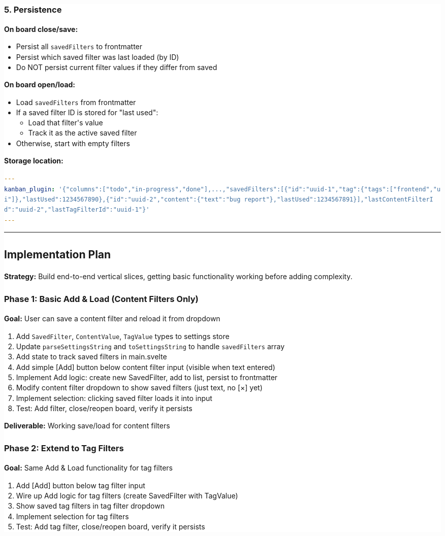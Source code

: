 ### 5. Persistence

**On board close/save:**
- Persist all `savedFilters` to frontmatter
- Persist which saved filter was last loaded (by ID)
- Do NOT persist current filter values if they differ from saved

**On board open/load:**
- Load `savedFilters` from frontmatter
- If a saved filter ID is stored for "last used":
  - Load that filter's value
  - Track it as the active saved filter
- Otherwise, start with empty filters

**Storage location:**
```yaml
---
kanban_plugin: '{"columns":["todo","in-progress","done"],...,"savedFilters":[{"id":"uuid-1","tag":{"tags":["frontend","ui"]},"lastUsed":1234567890},{"id":"uuid-2","content":{"text":"bug report"},"lastUsed":1234567891}],"lastContentFilterId":"uuid-2","lastTagFilterId":"uuid-1"}'
---
```

---

## Implementation Plan

**Strategy:** Build end-to-end vertical slices, getting basic functionality working before adding complexity.

### Phase 1: Basic Add & Load (Content Filters Only)
**Goal:** User can save a content filter and reload it from dropdown

1. Add `SavedFilter`, `ContentValue`, `TagValue` types to settings store
2. Update `parseSettingsString` and `toSettingsString` to handle `savedFilters` array
3. Add state to track saved filters in main.svelte
4. Add simple [Add] button below content filter input (visible when text entered)
5. Implement Add logic: create new SavedFilter, add to list, persist to frontmatter
6. Modify content filter dropdown to show saved filters (just text, no [×] yet)
7. Implement selection: clicking saved filter loads it into input
8. Test: Add filter, close/reopen board, verify it persists

**Deliverable:** Working save/load for content filters

### Phase 2: Extend to Tag Filters
**Goal:** Same Add & Load functionality for tag filters

1. Add [Add] button below tag filter input
2. Wire up Add logic for tag filters (create SavedFilter with TagValue)
3. Show saved tag filters in tag filter dropdown
4. Implement selection for tag filters
5. Test: Add tag filter, close/reopen board, verify it persists
